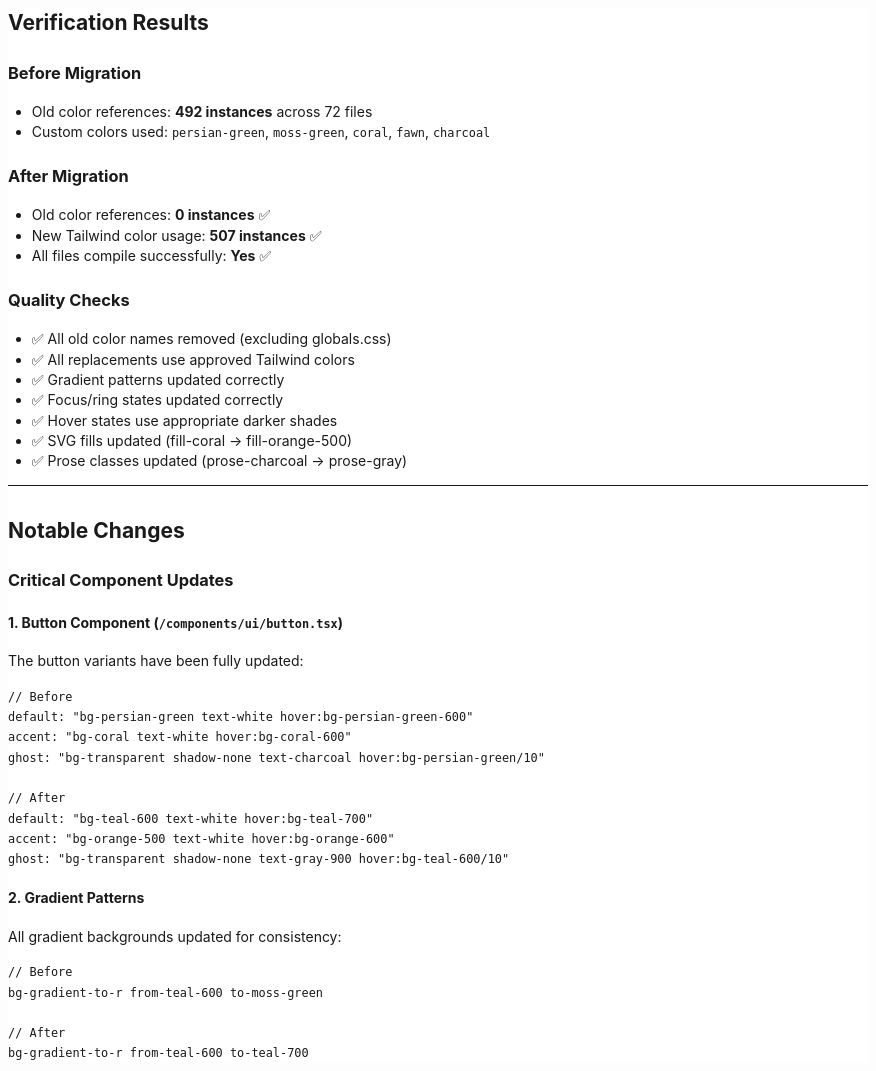 
## Verification Results

### Before Migration
- Old color references: **492 instances** across 72 files
- Custom colors used: `persian-green`, `moss-green`, `coral`, `fawn`, `charcoal`

### After Migration
- Old color references: **0 instances** ✅
- New Tailwind color usage: **507 instances** ✅
- All files compile successfully: **Yes** ✅

### Quality Checks
- ✅ All old color names removed (excluding globals.css)
- ✅ All replacements use approved Tailwind colors
- ✅ Gradient patterns updated correctly
- ✅ Focus/ring states updated correctly
- ✅ Hover states use appropriate darker shades
- ✅ SVG fills updated (fill-coral → fill-orange-500)
- ✅ Prose classes updated (prose-charcoal → prose-gray)

---

## Notable Changes

### Critical Component Updates

#### 1. Button Component (`/components/ui/button.tsx`)
The button variants have been fully updated:
```tsx
// Before
default: "bg-persian-green text-white hover:bg-persian-green-600"
accent: "bg-coral text-white hover:bg-coral-600"
ghost: "bg-transparent shadow-none text-charcoal hover:bg-persian-green/10"

// After
default: "bg-teal-600 text-white hover:bg-teal-700"
accent: "bg-orange-500 text-white hover:bg-orange-600"
ghost: "bg-transparent shadow-none text-gray-900 hover:bg-teal-600/10"
```

#### 2. Gradient Patterns
All gradient backgrounds updated for consistency:
```tsx
// Before
bg-gradient-to-r from-teal-600 to-moss-green

// After
bg-gradient-to-r from-teal-600 to-teal-700
```
